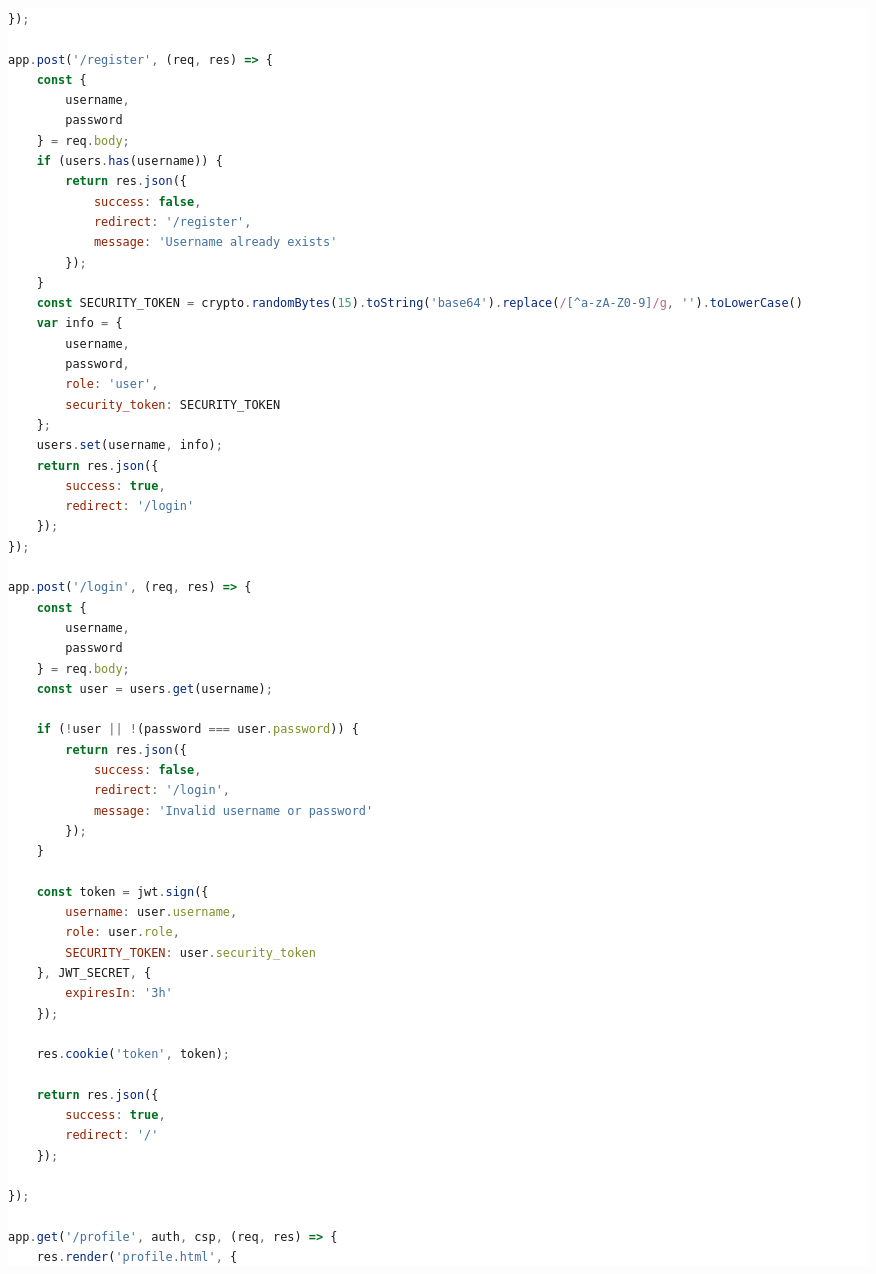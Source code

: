 ```js
});

app.post('/register', (req, res) => {
    const {
        username,
        password
    } = req.body;
    if (users.has(username)) {
        return res.json({
            success: false,
            redirect: '/register',
            message: 'Username already exists'
        });
    }
    const SECURITY_TOKEN = crypto.randomBytes(15).toString('base64').replace(/[^a-zA-Z0-9]/g, '').toLowerCase()
    var info = {
        username,
        password,
        role: 'user',
        security_token: SECURITY_TOKEN
    };
    users.set(username, info);
    return res.json({
        success: true,
        redirect: '/login'
    });
});

app.post('/login', (req, res) => {
    const {
        username,
        password
    } = req.body;
    const user = users.get(username);

    if (!user || !(password === user.password)) {
        return res.json({
            success: false,
            redirect: '/login',
            message: 'Invalid username or password'
        });
    }

    const token = jwt.sign({
        username: user.username,
        role: user.role,
        SECURITY_TOKEN: user.security_token
    }, JWT_SECRET, {
        expiresIn: '3h'
    });

    res.cookie('token', token);

    return res.json({
        success: true,
        redirect: '/'
    });

});

app.get('/profile', auth, csp, (req, res) => {
    res.render('profile.html', {
```